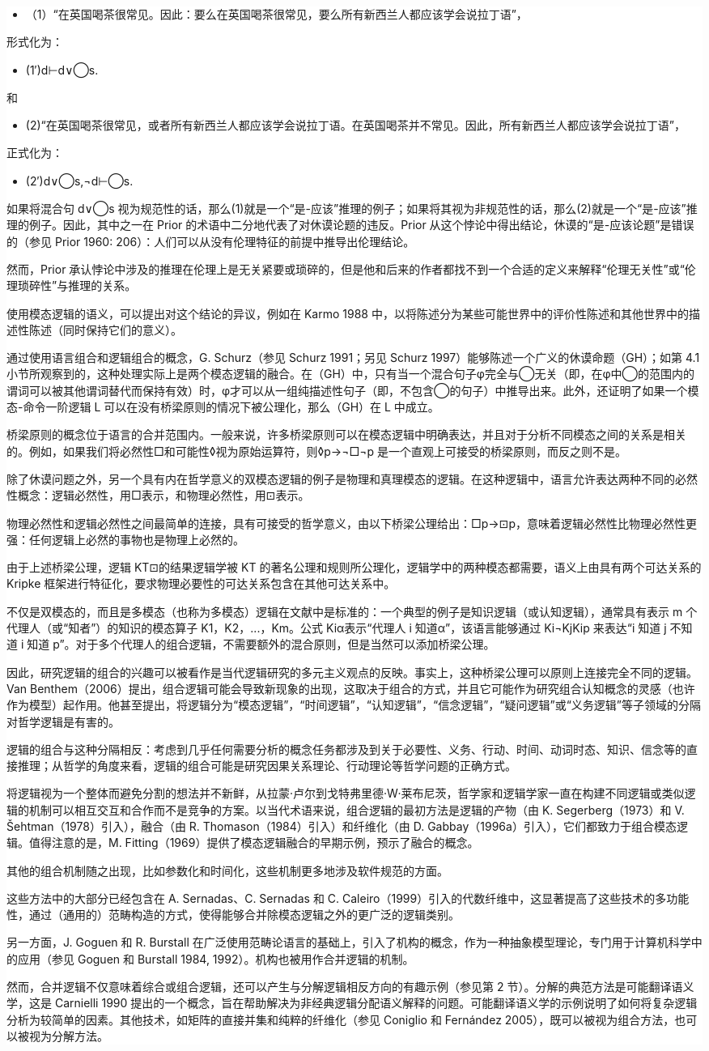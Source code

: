 * （1）“在英国喝茶很常见。因此：要么在英国喝茶很常见，要么所有新西兰人都应该学会说拉丁语”，

 形式化为：

* (1′)d⊢d∨◯s.

 和

* (2)“在英国喝茶很常见，或者所有新西兰人都应该学会说拉丁语。在英国喝茶并不常见。因此，所有新西兰人都应该学会说拉丁语”，

 正式化为：

* (2′)d∨◯s,¬d⊢◯s.

如果将混合句 d∨◯s 视为规范性的话，那么(1)就是一个“是-应该”推理的例子；如果将其视为非规范性的话，那么(2)就是一个“是-应该”推理的例子。因此，其中之一在 Prior 的术语中二分地代表了对休谟论题的违反。Prior 从这个悖论中得出结论，休谟的“是-应该论题”是错误的（参见 Prior 1960: 206）：人们可以从没有伦理特征的前提中推导出伦理结论。

然而，Prior 承认悖论中涉及的推理在伦理上是无关紧要或琐碎的，但是他和后来的作者都找不到一个合适的定义来解释“伦理无关性”或“伦理琐碎性”与推理的关系。

使用模态逻辑的语义，可以提出对这个结论的异议，例如在 Karmo 1988 中，以将陈述分为某些可能世界中的评价性陈述和其他世界中的描述性陈述（同时保持它们的意义）。

通过使用语言组合和逻辑组合的概念，G. Schurz（参见 Schurz 1991；另见 Schurz 1997）能够陈述一个广义的休谟命题（GH）；如第 4.1 小节所观察到的，这种处理实际上是两个模态逻辑的融合。在（GH）中，只有当一个混合句子φ完全与◯无关（即，在φ中◯的范围内的谓词可以被其他谓词替代而保持有效）时，φ才可以从一组纯描述性句子（即，不包含◯的句子）中推导出来。此外，还证明了如果一个模态-命令一阶逻辑 L 可以在没有桥梁原则的情况下被公理化，那么（GH）在 L 中成立。

桥梁原则的概念位于语言的合并范围内。一般来说，许多桥梁原则可以在模态逻辑中明确表达，并且对于分析不同模态之间的关系是相关的。例如，如果我们将必然性□和可能性◊视为原始运算符，则◊p→¬□¬p 是一个直观上可接受的桥梁原则，而反之则不是。

除了休谟问题之外，另一个具有内在哲学意义的双模态逻辑的例子是物理和真理模态的逻辑。在这种逻辑中，语言允许表达两种不同的必然性概念：逻辑必然性，用□表示，和物理必然性，用⊡表示。

物理必然性和逻辑必然性之间最简单的连接，具有可接受的哲学意义，由以下桥梁公理给出：□p→⊡p，意味着逻辑必然性比物理必然性更强：任何逻辑上必然的事物也是物理上必然的。

由于上述桥梁公理，逻辑 KT⊡的结果逻辑学被 KT 的著名公理和规则所公理化，逻辑学中的两种模态都需要，语义上由具有两个可达关系的 Kripke 框架进行特征化，要求物理必要性的可达关系包含在其他可达关系中。

不仅是双模态的，而且是多模态（也称为多模态）逻辑在文献中是标准的：一个典型的例子是知识逻辑（或认知逻辑），通常具有表示 m 个代理人（或“知者”）的知识的模态算子 K1，K2，...，Km。公式 Kiα表示“代理人 i 知道α”，该语言能够通过 Ki¬KjKip 来表达“i 知道 j 不知道 i 知道 p”。对于多个代理人的组合逻辑，不需要额外的混合原则，但是当然可以添加桥梁公理。

因此，研究逻辑的组合的兴趣可以被看作是当代逻辑研究的多元主义观点的反映。事实上，这种桥梁公理可以原则上连接完全不同的逻辑。Van Benthem（2006）提出，组合逻辑可能会导致新现象的出现，这取决于组合的方式，并且它可能作为研究组合认知概念的灵感（也许作为模型）起作用。他甚至提出，将逻辑分为“模态逻辑”，“时间逻辑”，“认知逻辑”，“信念逻辑”，“疑问逻辑”或“义务逻辑”等子领域的分隔对哲学逻辑是有害的。

逻辑的组合与这种分隔相反：考虑到几乎任何需要分析的概念任务都涉及到关于必要性、义务、行动、时间、动词时态、知识、信念等的直接推理；从哲学的角度来看，逻辑的组合可能是研究因果关系理论、行动理论等哲学问题的正确方式。

将逻辑视为一个整体而避免分割的想法并不新鲜，从拉蒙·卢尔到戈特弗里德·W·莱布尼茨，哲学家和逻辑学家一直在构建不同逻辑或类似逻辑的机制可以相互交互和合作而不是竞争的方案。以当代术语来说，组合逻辑的最初方法是逻辑的产物（由 K. Segerberg（1973）和 V. Šehtman（1978）引入），融合（由 R. Thomason（1984）引入）和纤维化（由 D. Gabbay（1996a）引入），它们都致力于组合模态逻辑。值得注意的是，M. Fitting（1969）提供了模态逻辑融合的早期示例，预示了融合的概念。

其他的组合机制随之出现，比如参数化和时间化，这些机制更多地涉及软件规范的方面。

这些方法中的大部分已经包含在 A. Sernadas、C. Sernadas 和 C. Caleiro（1999）引入的代数纤维中，这显著提高了这些技术的多功能性，通过（通用的）范畴构造的方式，使得能够合并除模态逻辑之外的更广泛的逻辑类别。

另一方面，J. Goguen 和 R. Burstall 在广泛使用范畴论语言的基础上，引入了机构的概念，作为一种抽象模型理论，专门用于计算机科学中的应用（参见 Goguen 和 Burstall 1984, 1992）。机构也被用作合并逻辑的机制。

然而，合并逻辑不仅意味着综合或组合逻辑，还可以产生与分解逻辑相反方向的有趣示例（参见第 2 节）。分解的典范方法是可能翻译语义学，这是 Carnielli 1990 提出的一个概念，旨在帮助解决为非经典逻辑分配语义解释的问题。可能翻译语义学的示例说明了如何将复杂逻辑分析为较简单的因素。其他技术，如矩阵的直接并集和纯粹的纤维化（参见 Coniglio 和 Fernández 2005），既可以被视为组合方法，也可以被视为分解方法。
